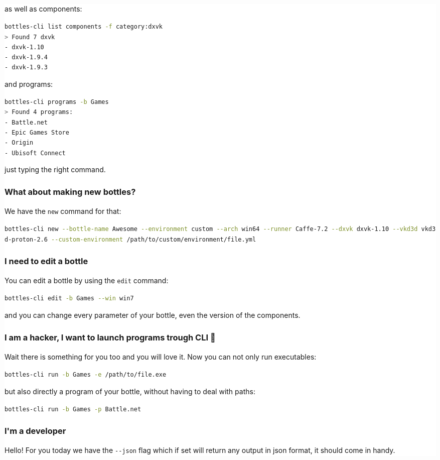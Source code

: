 as well as components:

```bash
bottles-cli list components -f category:dxvk
> Found 7 dxvk
- dxvk-1.10
- dxvk-1.9.4
- dxvk-1.9.3

```

and programs:

```bash
bottles-cli programs -b Games
> Found 4 programs:
- Battle.net
- Epic Games Store
- Origin
- Ubisoft Connect
```

just typing the right command.

### What about making new bottles?
We have the `new` command for that:

```bash
bottles-cli new --bottle-name Awesome --environment custom --arch win64 --runner Caffe-7.2 --dxvk dxvk-1.10 --vkd3d vkd3d-proton-2.6 --custom-environment /path/to/custom/environment/file.yml
```

### I need to edit a bottle
You can edit a bottle by using the `edit` command:

```bash
bottles-cli edit -b Games --win win7
```

and you can change every parameter of your bottle, even the version of the 
components.

### I am a hacker, I want to launch programs trough CLI 👾
Wait there is something for you too and you will love it. 
Now you can not only run executables:

```bash
bottles-cli run -b Games -e /path/to/file.exe
```

but also directly a program of your bottle, without having to deal with paths:

```bash
bottles-cli run -b Games -p Battle.net
```

### I'm a developer
Hello! For you today we have the `--json` flag which if set will return any 
output in json format, it should come in handy.

